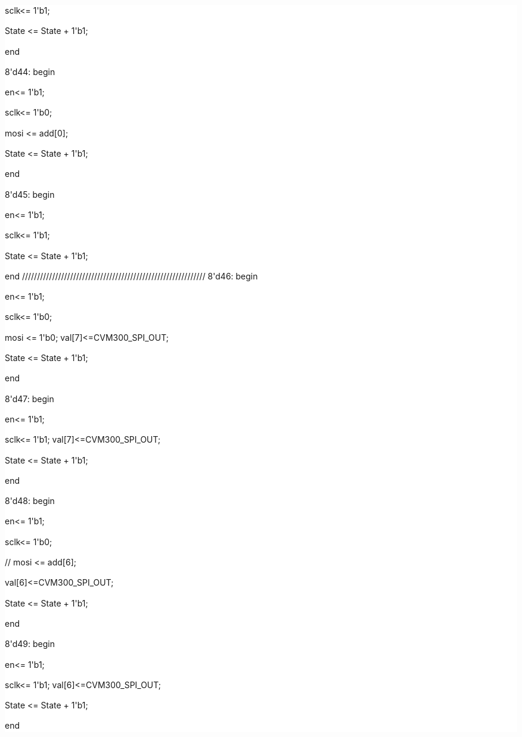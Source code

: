 sclk<= 1'b1;

State <= State + 1'b1;

end

8'd44: begin

en<= 1'b1;

sclk<= 1'b0;

mosi <= add[0];

State <= State + 1'b1;

end

8'd45: begin

en<= 1'b1;

sclk<= 1'b1;

State <= State + 1'b1;

end ///////////////////////////////////////////////////////////// 8'd46: begin

en<= 1'b1;

sclk<= 1'b0;

mosi <= 1'b0; val[7]<=CVM300\_SPI\_OUT;

State <= State + 1'b1;

end

8'd47: begin

en<= 1'b1;

sclk<= 1'b1; val[7]<=CVM300\_SPI\_OUT;

State <= State + 1'b1;

end

8'd48: begin

en<= 1'b1;

sclk<= 1'b0;

// mosi <= add[6];

val[6]<=CVM300\_SPI\_OUT;

State <= State + 1'b1;

end

8'd49: begin

en<= 1'b1;

sclk<= 1'b1; val[6]<=CVM300\_SPI\_OUT;

State <= State + 1'b1;

end

